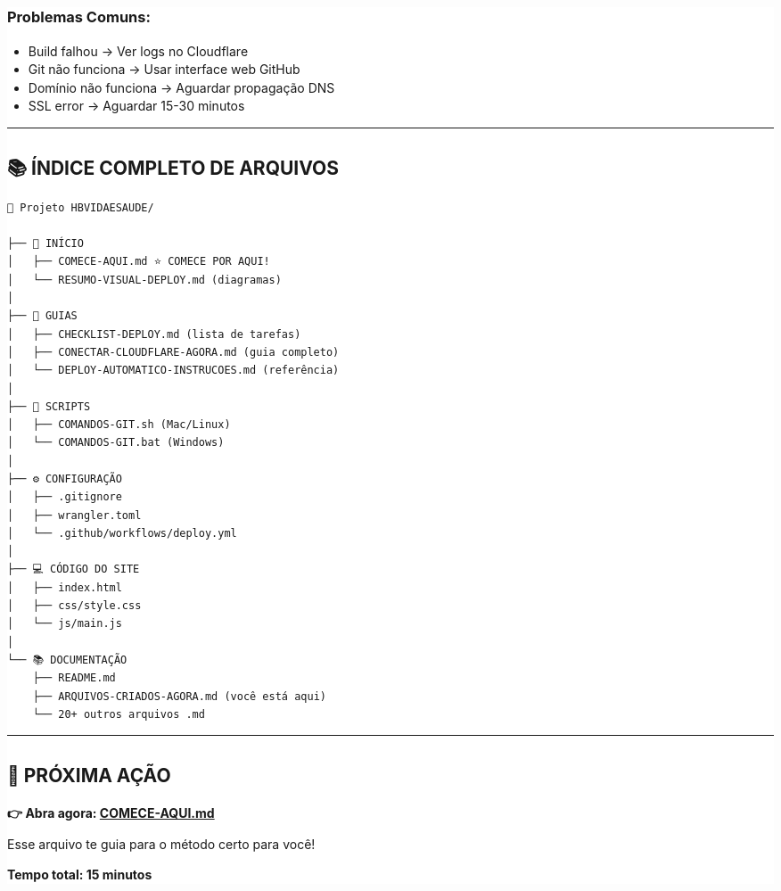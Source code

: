 ### Problemas Comuns:
- Build falhou → Ver logs no Cloudflare
- Git não funciona → Usar interface web GitHub
- Domínio não funciona → Aguardar propagação DNS
- SSL error → Aguardar 15-30 minutos

---

## 📚 ÍNDICE COMPLETO DE ARQUIVOS

```
📁 Projeto HBVIDAESAUDE/

├── 🌟 INÍCIO
│   ├── COMECE-AQUI.md ⭐ COMECE POR AQUI!
│   └── RESUMO-VISUAL-DEPLOY.md (diagramas)
│
├── 📖 GUIAS
│   ├── CHECKLIST-DEPLOY.md (lista de tarefas)
│   ├── CONECTAR-CLOUDFLARE-AGORA.md (guia completo)
│   └── DEPLOY-AUTOMATICO-INSTRUCOES.md (referência)
│
├── 🤖 SCRIPTS
│   ├── COMANDOS-GIT.sh (Mac/Linux)
│   └── COMANDOS-GIT.bat (Windows)
│
├── ⚙️ CONFIGURAÇÃO
│   ├── .gitignore
│   ├── wrangler.toml
│   └── .github/workflows/deploy.yml
│
├── 💻 CÓDIGO DO SITE
│   ├── index.html
│   ├── css/style.css
│   └── js/main.js
│
└── 📚 DOCUMENTAÇÃO
    ├── README.md
    ├── ARQUIVOS-CRIADOS-AGORA.md (você está aqui)
    └── 20+ outros arquivos .md
```

---

## 🎯 PRÓXIMA AÇÃO

**👉 Abra agora: [COMECE-AQUI.md](COMECE-AQUI.md)**

Esse arquivo te guia para o método certo para você!

**Tempo total: 15 minutos**
